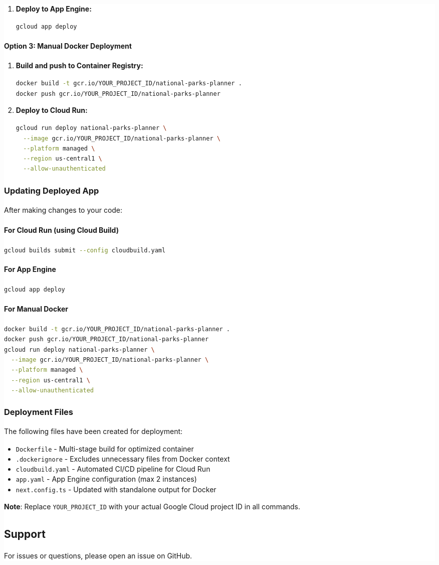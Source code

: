 1. **Deploy to App Engine:**

   ```bash
   gcloud app deploy
   ```

#### Option 3: Manual Docker Deployment

1. **Build and push to Container Registry:**

   ```bash
   docker build -t gcr.io/YOUR_PROJECT_ID/national-parks-planner .
   docker push gcr.io/YOUR_PROJECT_ID/national-parks-planner
   ```

2. **Deploy to Cloud Run:**

   ```bash
   gcloud run deploy national-parks-planner \
     --image gcr.io/YOUR_PROJECT_ID/national-parks-planner \
     --platform managed \
     --region us-central1 \
     --allow-unauthenticated
   ```

### Updating Deployed App

After making changes to your code:

#### For Cloud Run (using Cloud Build)

```bash
gcloud builds submit --config cloudbuild.yaml
```

#### For App Engine

```bash
gcloud app deploy
```

#### For Manual Docker

```bash
docker build -t gcr.io/YOUR_PROJECT_ID/national-parks-planner .
docker push gcr.io/YOUR_PROJECT_ID/national-parks-planner
gcloud run deploy national-parks-planner \
  --image gcr.io/YOUR_PROJECT_ID/national-parks-planner \
  --platform managed \
  --region us-central1 \
  --allow-unauthenticated
```

### Deployment Files

The following files have been created for deployment:

- `Dockerfile` - Multi-stage build for optimized container
- `.dockerignore` - Excludes unnecessary files from Docker context  
- `cloudbuild.yaml` - Automated CI/CD pipeline for Cloud Run
- `app.yaml` - App Engine configuration (max 2 instances)
- `next.config.ts` - Updated with standalone output for Docker

**Note**: Replace `YOUR_PROJECT_ID` with your actual Google Cloud project ID in all commands.

## Support

For issues or questions, please open an issue on GitHub.

